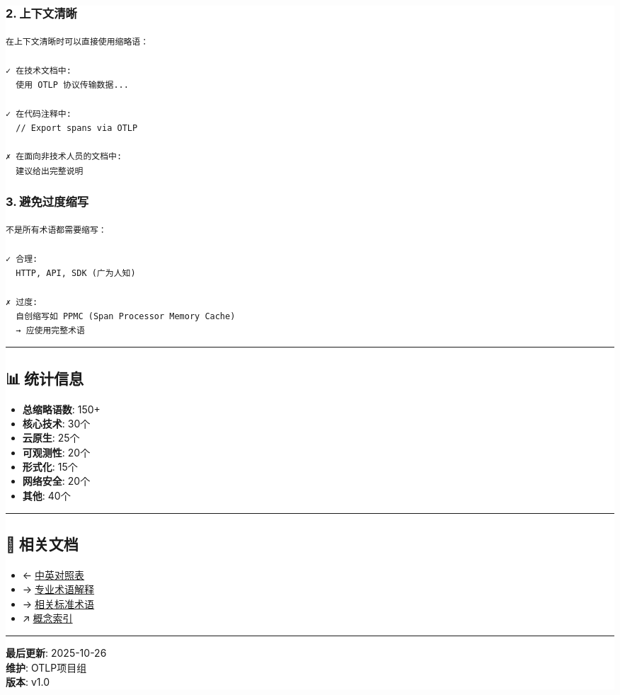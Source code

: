 ### 2. 上下文清晰
```markdown
在上下文清晰时可以直接使用缩略语：

✓ 在技术文档中:
  使用 OTLP 协议传输数据...
  
✓ 在代码注释中:
  // Export spans via OTLP
  
✗ 在面向非技术人员的文档中:
  建议给出完整说明
```

### 3. 避免过度缩写
```markdown
不是所有术语都需要缩写：

✓ 合理:
  HTTP, API, SDK (广为人知)
  
✗ 过度:
  自创缩写如 PPMC (Span Processor Memory Cache)
  → 应使用完整术语
```

---

## 📊 统计信息

- **总缩略语数**: 150+
- **核心技术**: 30个
- **云原生**: 25个
- **可观测性**: 20个
- **形式化**: 15个
- **网络安全**: 20个
- **其他**: 40个

---

## 🔗 相关文档

- ← [中英对照表](./01_中英对照表.md)
- → [专业术语解释](./03_专业术语解释.md)
- → [相关标准术语](./04_相关标准术语.md)
- ↗ [概念索引](../01_概念索引/)

---

**最后更新**: 2025-10-26  
**维护**: OTLP项目组  
**版本**: v1.0

